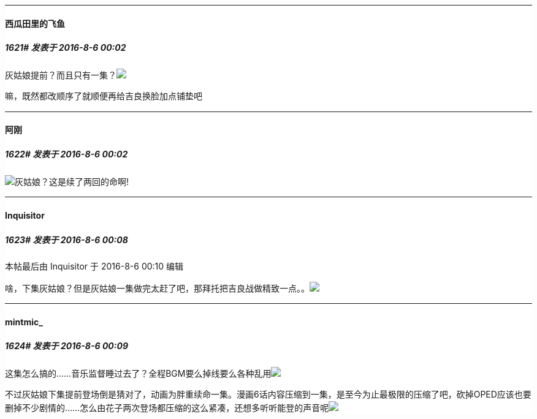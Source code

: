 
-----

####  西瓜田里的飞鱼  
##### 1621#       发表于 2016-8-6 00:02




灰姑娘提前？而且只有一集？<img src="https://static.saraba1st.com/image/smiley/face/149.gif" referrerpolicy="no-referrer">

嘛，既然都改顺序了就顺便再给吉良换脸加点铺垫吧







-----

####  阿刚  
##### 1622#       发表于 2016-8-6 00:02



<img src="https://static.saraba1st.com/image/smiley/face/12.gif" referrerpolicy="no-referrer">灰姑娘？这是续了两回的命啊!







-----

####  Inquisitor  
##### 1623#       发表于 2016-8-6 00:08



 本帖最后由 Inquisitor 于 2016-8-6 00:10 编辑 

啥，下集灰姑娘？但是灰姑娘一集做完太赶了吧，那拜托把吉良战做精致一点。。<img src="https://static.saraba1st.com/image/smiley/dym/155.gif" referrerpolicy="no-referrer">







-----

####  mintmic_  
##### 1624#       发表于 2016-8-6 00:09




这集怎么搞的……音乐监督睡过去了？全程BGM要么掉线要么各种乱用<img src="https://static.saraba1st.com/image/smiley/face/149.gif" referrerpolicy="no-referrer">

不过灰姑娘下集提前登场倒是猜对了，动画为胖重续命一集。漫画6话内容压缩到一集，是至今为止最极限的压缩了吧，砍掉OPED应该也要删掉不少剧情的……怎么由花子两次登场都压缩的这么紧凑，还想多听听能登的声音呢<img src="https://static.saraba1st.com/image/smiley/face/06.gif" referrerpolicy="no-referrer">


